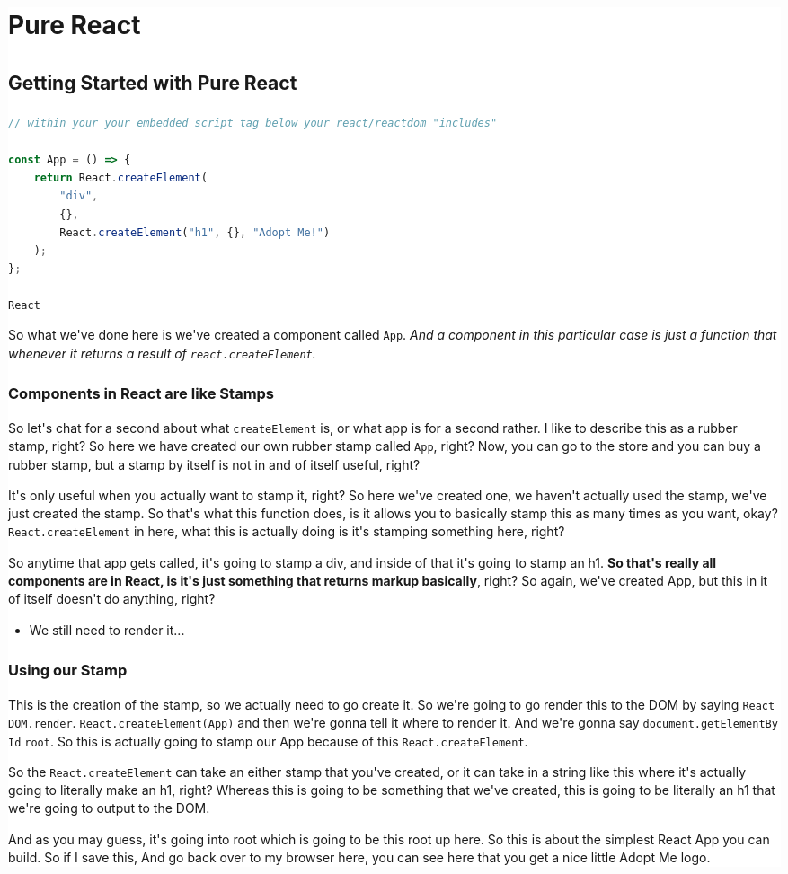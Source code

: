 # Pure React
## Getting Started with Pure React
```javascript
// within your your embedded script tag below your react/reactdom "includes"

const App = () => {
    return React.createElement(
        "div",
        {},
        React.createElement("h1", {}, "Adopt Me!")
    );
};

React
```
 
So what we've done here is we've created a component called `App`. _And a component in this particular case is just a function that whenever it returns a result of `react.createElement`._

### Components in React are like Stamps
So let's chat for a second about what `createElement` is, or what app is for a second rather. I like to describe this as a rubber stamp, right? So here we have created our own rubber stamp called `App`, right? Now, you can go to the store and you can buy a rubber stamp, but a stamp by itself is not in and of itself useful, right?

It's only useful when you actually want to stamp it, right? So here we've created one, we haven't actually used the stamp, we've just created the stamp. So that's what this function does, is it allows you to basically stamp this as many times as you want, okay? `React.createElement` in here, what this is actually doing is it's stamping something here, right?

So anytime that app gets called, it's going to stamp a div, and inside of that it's going to stamp an h1.
**So that's really all components are in React, is it's just something that returns markup basically**, right? So again, we've created App, but this in it of itself doesn't do anything, right?
- We still need to render it...

### Using our Stamp
This is the creation of the stamp, so we actually need to go create it. So we're going to go render this to the DOM by saying `ReactDOM.render`. `React.createElement(App)` and then we're gonna tell it where to render it. And we're gonna say `document.getElementById` `root`.
So this is actually going to stamp our App because of this `React.createElement`.

So the `React.createElement` can take an either stamp that you've created, or it can take in a string like this where it's actually going to literally make an h1, right? Whereas this is going to be something that we've created, this is going to be literally an h1 that we're going to output to the DOM.


And as you may guess, it's going into root which is going to be this root up here.
So this is about the simplest React App you can build. So if I save this,
And go back over to my browser here, you can see here that you get a nice little Adopt Me logo.

